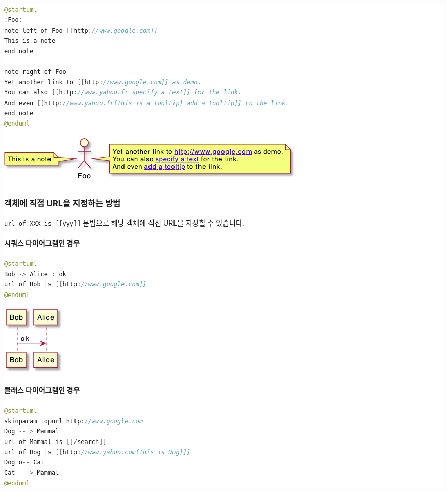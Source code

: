 ```java
@startuml
:Foo:
note left of Foo [[http://www.google.com]]
This is a note
end note

note right of Foo
Yet another link to [[http://www.google.com]] as demo.
You can also [[http://www.yahoo.fr specify a text]] for the link.
And even [[http://www.yahoo.fr{This is a tooltip} add a tooltip]] to the link.
end note
@enduml
```
![31-10](Captures/31-10.png)

### 객체에 직접 URL을 지정하는 방법

`url of XXX is [[yyy]]` 문법으로 해당 객체에 직접 URL을 지정할 수 있습니다.

#### 시쿼스 다이어그램인 경우
```java
@startuml
Bob -> Alice : ok
url of Bob is [[http://www.google.com]]
@enduml
```
![31-11](Captures/31-11.png)

#### 클래스 다이어그램인 경우
```java
@startuml
skinparam topurl http://www.google.com
Dog --|> Mammal
url of Mammal is [[/search]]
url of Dog is [[http://www.yahoo.com{This is Dog}]]
Dog o-- Cat
Cat --|> Mammal
@enduml
```